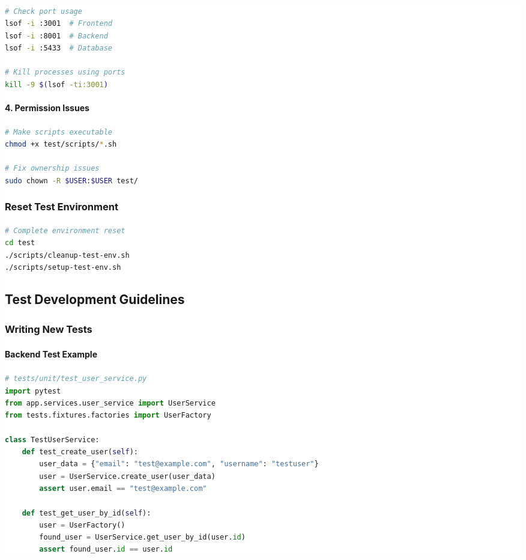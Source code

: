 ```bash
# Check port usage
lsof -i :3001  # Frontend
lsof -i :8001  # Backend
lsof -i :5433  # Database

# Kill processes using ports
kill -9 $(lsof -ti:3001)
```

#### 4. Permission Issues

```bash
# Make scripts executable
chmod +x test/scripts/*.sh

# Fix ownership issues
sudo chown -R $USER:$USER test/
```

### Reset Test Environment

```bash
# Complete environment reset
cd test
./scripts/cleanup-test-env.sh
./scripts/setup-test-env.sh
```

## Test Development Guidelines

### Writing New Tests

#### Backend Test Example

```python
# tests/unit/test_user_service.py
import pytest
from app.services.user_service import UserService
from tests.fixtures.factories import UserFactory

class TestUserService:
    def test_create_user(self):
        user_data = {"email": "test@example.com", "username": "testuser"}
        user = UserService.create_user(user_data)
        assert user.email == "test@example.com"
    
    def test_get_user_by_id(self):
        user = UserFactory()
        found_user = UserService.get_user_by_id(user.id)
        assert found_user.id == user.id
```
